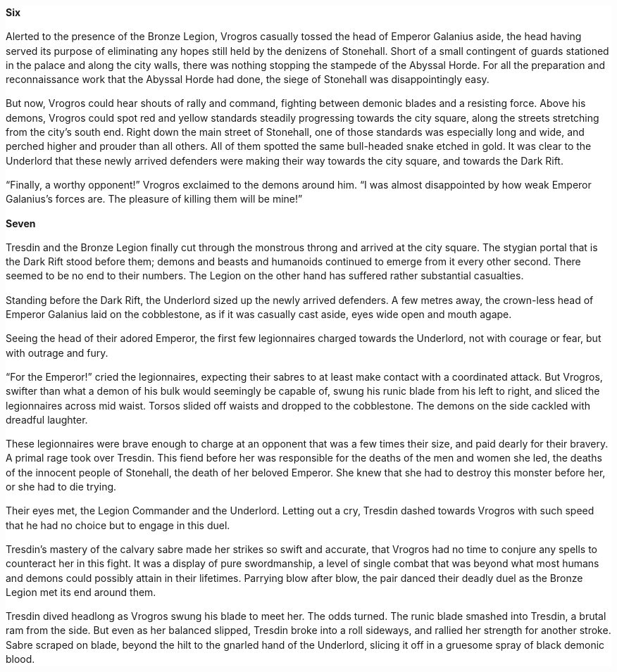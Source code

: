 **Six**

Alerted to the presence of the Bronze Legion, Vrogros casually tossed the head of Emperor Galanius aside, the head having served its purpose of eliminating any hopes still held by the denizens of Stonehall. Short of a small contingent of guards stationed in the palace and along the city walls, there was nothing stopping the stampede of the Abyssal Horde. For all the preparation and reconnaissance work that the Abyssal Horde had done, the siege of Stonehall was disappointingly easy.

But now, Vrogros could hear shouts of rally and command, fighting between demonic blades and a resisting force. Above his demons, Vrogros could spot red and yellow standards steadily progressing towards the city square, along the streets stretching from the city’s south end. Right down the main street of Stonehall, one of those standards was especially long and wide, and perched higher and prouder than all others. All of them spotted the same bull-headed snake etched in gold. It was clear to the Underlord that these newly arrived defenders were making their way towards the city square, and towards the Dark Rift.

“Finally, a worthy opponent!” Vrogros exclaimed to the demons around him. “I was almost disappointed by how weak Emperor Galanius’s forces are. The pleasure of killing them will be mine!”

**Seven**

Tresdin and the Bronze Legion finally cut through the monstrous throng and arrived at the city square. The stygian portal that is the Dark Rift stood before them; demons and beasts and humanoids continued to emerge from it every other second. There seemed to be no end to their numbers. The Legion on the other hand has suffered rather substantial casualties.

Standing before the Dark Rift, the Underlord sized up the newly arrived defenders. A few metres away, the crown-less head of Emperor Galanius laid on the cobblestone, as if it was casually cast aside, eyes wide open and mouth agape.

Seeing the head of their adored Emperor, the first few legionnaires charged towards the Underlord, not with courage or fear, but with outrage and fury.

“For the Emperor!” cried the legionnaires, expecting their sabres to at least make contact with a coordinated attack. But Vrogros, swifter than what a demon of his bulk would seemingly be capable of, swung his runic blade from his left to right, and sliced the legionnaires across mid waist. Torsos slided off waists and dropped to the cobblestone. The demons on the side cackled with dreadful laughter.

These legionnaires were brave enough to charge at an opponent that was a few times their size, and paid dearly for their bravery. A primal rage took over Tresdin. This fiend before her was responsible for the deaths of the men and women she led, the deaths of the innocent people of Stonehall, the death of her beloved Emperor. She knew that she had to destroy this monster before her, or she had to die trying.

Their eyes met, the Legion Commander and the Underlord. Letting out a cry, Tresdin dashed towards Vrogros with such speed that he had no choice but to engage in this duel.

Tresdin’s mastery of the calvary sabre made her strikes so swift and accurate, that Vrogros had no time to conjure any spells to counteract her in this fight. It was a display of pure swordmanship, a level of single combat that was beyond what most humans and demons could possibly attain in their lifetimes. Parrying blow after blow, the pair danced their deadly duel as the Bronze Legion met its end around them. 

Tresdin dived headlong as Vrogros swung his blade to meet her. The odds turned. The runic blade smashed into Tresdin, a brutal ram from the side. But even as her balanced slipped, Tresdin broke into a roll sideways, and rallied her strength for another stroke. Sabre scraped on blade, beyond the hilt to the gnarled hand of the Underlord, slicing it off in a gruesome spray of black demonic blood. 
